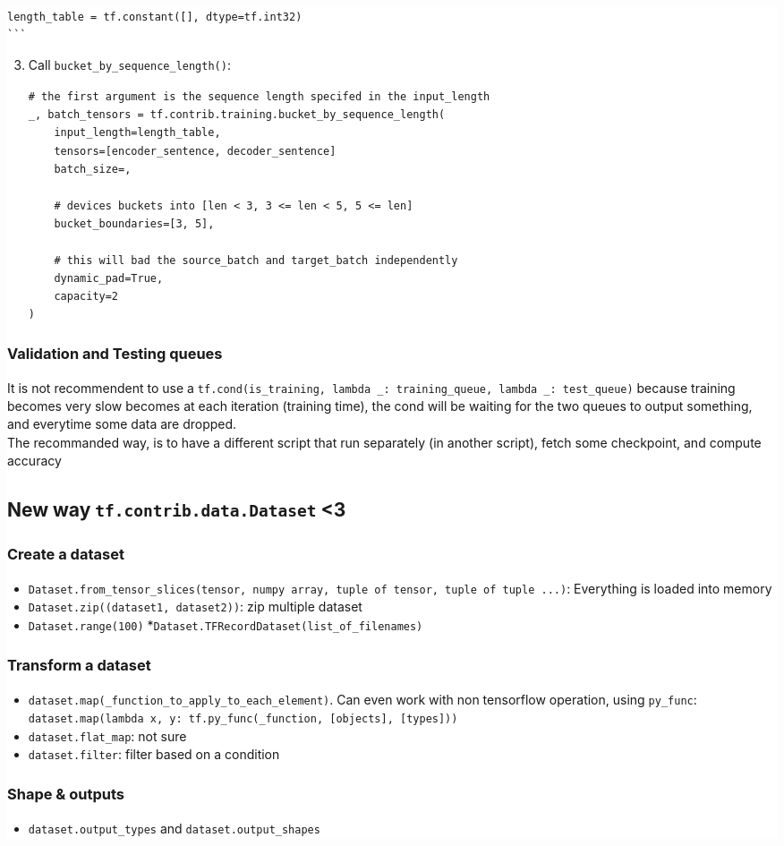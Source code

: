	length_table = tf.constant([], dtype=tf.int32)
	```
3. Call ```bucket_by_sequence_length()```:    
	```
	# the first argument is the sequence length specifed in the input_length
    _, batch_tensors = tf.contrib.training.bucket_by_sequence_length(
        input_length=length_table,
        tensors=[encoder_sentence, decoder_sentence]
    	batch_size=,
    	
    	# devices buckets into [len < 3, 3 <= len < 5, 5 <= len]
    	bucket_boundaries=[3, 5],
    	
    	# this will bad the source_batch and target_batch independently
    	dynamic_pad=True,
    	capacity=2
	)
	```

### Validation and Testing queues
It is not recommendent to use a ```tf.cond(is_training, lambda _: training_queue, lambda _: test_queue)``` because training becomes very slow becomes at each iteration (training time), the cond will be waiting for the two queues to output something, and everytime some data are dropped.  
The recommanded way, is to have a different script that run separately (in another script), fetch some checkpoint, and compute accuracy

## New way ```tf.contrib.data.Dataset``` <3
### Create a dataset
* ```Dataset.from_tensor_slices(tensor, numpy array, tuple of tensor, tuple of tuple ...)```: Everything is loaded into memory
* ```Dataset.zip((dataset1, dataset2))```: zip multiple dataset
* ```Dataset.range(100)``` 
*```Dataset.TFRecordDataset(list_of_filenames)```

### Transform a dataset
* ```dataset.map(_function_to_apply_to_each_element)```. Can even work with non tensorflow operation, using ```py_func```:  
	```dataset.map(lambda x, y: tf.py_func(_function, [objects], [types]))```
* ```dataset.flat_map```: not sure
* ```dataset.filter```: filter based on a condition

### Shape & outputs
* ```dataset.output_types``` and ```dataset.output_shapes```
